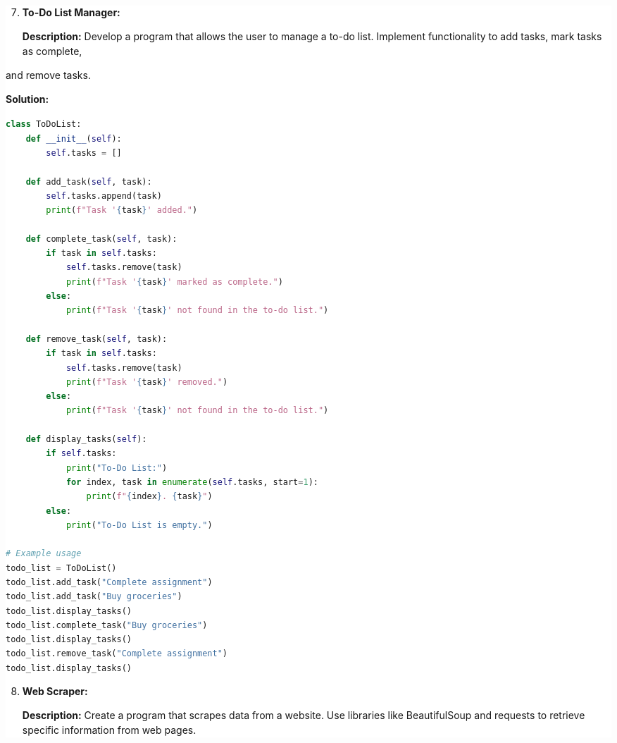 7. **To-Do List Manager:**

   **Description:** Develop a program that allows the user to manage a to-do list. Implement functionality to add tasks, mark tasks as complete,

 and remove tasks.

   **Solution:**
   ```python
   class ToDoList:
       def __init__(self):
           self.tasks = []

       def add_task(self, task):
           self.tasks.append(task)
           print(f"Task '{task}' added.")

       def complete_task(self, task):
           if task in self.tasks:
               self.tasks.remove(task)
               print(f"Task '{task}' marked as complete.")
           else:
               print(f"Task '{task}' not found in the to-do list.")

       def remove_task(self, task):
           if task in self.tasks:
               self.tasks.remove(task)
               print(f"Task '{task}' removed.")
           else:
               print(f"Task '{task}' not found in the to-do list.")

       def display_tasks(self):
           if self.tasks:
               print("To-Do List:")
               for index, task in enumerate(self.tasks, start=1):
                   print(f"{index}. {task}")
           else:
               print("To-Do List is empty.")

   # Example usage
   todo_list = ToDoList()
   todo_list.add_task("Complete assignment")
   todo_list.add_task("Buy groceries")
   todo_list.display_tasks()
   todo_list.complete_task("Buy groceries")
   todo_list.display_tasks()
   todo_list.remove_task("Complete assignment")
   todo_list.display_tasks()
   ```

8. **Web Scraper:**

   **Description:** Create a program that scrapes data from a website. Use libraries like BeautifulSoup and requests to retrieve specific information from web pages.
